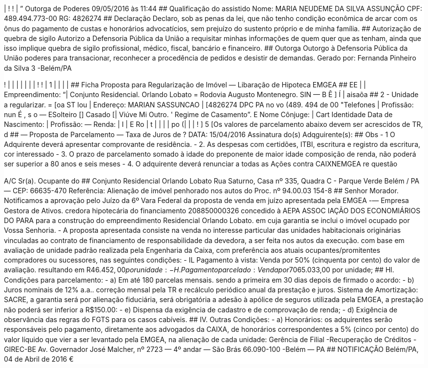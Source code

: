| ! ! | ” Outorga de Poderes 09/05/2016 às 11:44 ## Qualificação do assistido Nome: MARIA NEUDEME DA SILVA ASSUNÇÃO CPF: 489.494.773-00 RG: 4826274 ## Declaração Declaro, sob as penas da lei, que não tenho condição econômica de arcar com os ônus do pagamento de custas e honorários advocatícios, sem prejuízo do sustento próprio e de minha família. ## Autorização de quebra de sigilo Autorizo a Defensoria Pública da União a requisitar minhas informações de quem quer que as tenham, ainda que isso implique quebra de sigilo profissional, médico, fiscal, bancário e financeiro. ## Outorga Outorgo à Defensoria Pública da União poderes para transacionar, reconhecer a procedência de pedidos e desistir de demandas. Gerado por: Fernanda Pinheiro da Silva 3 -Belém/PA

! | | | | | | | ! ! | 1 | | | | ## Ficha Proposta para Regularização de Imóvel — Libaração de Hipoteca EMGEA ## EE | | Empreendimento: “| Conjunto Residencial. Orlando Lobato = Rodovia Augusto Montenegro. SIN — B Ê ] Í | aisaõa ## 2 - Unidade a regularizar. = [oa ST lou | Endereço: MARIAN SASSUNCAO | [4826274 DPC PA no vo (489. 494 de 00 "Telefones | Profissão: nun É , s o — ESolteiro [] Casado [| Viúve Mi Outro. ' Regime de Casamento”. E Nome Cônjuge: | Cart Identidade Data de Nascimento: | Profissão: — Renda: | I | E Ro | t | | | | po (| | | ! ] 5 [Os valores de parcelamento abaixo devem ser acrescidos de TR, d ## — Proposta de Parcelamento — Taxa de Juros de ? DATA: 15/04/2016 Assinatura do(s) Adqguirente(s): ## Obs - 1 O Adquirente deverá apresentar comprovante de residência. - 2. As despesas com certidões, ITBI, escritura e registro da escritura, cor interessado - 3. O prazo de parcelamento somado à idade do preponente de maior idade composição de renda, não poderá ser superior a 80 anos e seis meses - 4. O adquirente deverá renunciar a todas as Ações contra CAIXNEMGEA re questão

A/C Sr(a). Ocupante do ## Conjunto Residencial Orlando Lobato Rua Saturno, Casa nº 335, Quadra C - Parque Verde Belém / PA — CEP: 66635-470 Referência: Alienação de imóvel penhorado nos autos do Proc. nº 94.00.03 154-8 ## Senhor Morador. Notificamos a aprovação pelo Juízo da 6º Vara Federal da proposta de venda em juízo apresentada pela EMGEA -— Empresa Gestora de Ativos. credora hipotecária do financiamento 208850000326 concedido à AEPA ASSOC IAÇÃO DOS ECONOMIÁRIOS DO PARA para a construção do empreendimento Residencial Orlando Lobato. em cuja garantia se inclui o imóvel ocupado por Vossa Senhoria. - A proposta apresentada consiste na venda no interesse particular das unidades habitacionais originárias vinculadas ao contrato de financiamento de responsabilidade da devedora, a ser feita nos autos da execução. com base em avaliação de unidade padrão realizada pela Engenharia da Caixa, com preferência aos atuais ocupantes/promitentes compradores ou sucessores, nas seguintes condições: - IL Pagamento à vista: Venda por 50% (cinquenta por cento) do valor de avaliação. resultando em R$46.452,00 por unidade: - H. Pagamento parcelado: Venda por 70% (setenta por cento) do valor de avaliação. resultando em R$65.033,00 por unidade; ## Hl. Condições para parcelamento: - a) Em até 180 parcelas mensais. sendo a primeira em 30 dias depois de firmado o acordo: - b) Juros nominais de 12% a.a.. correção mensal pela TR e recálculo periódico anual da prestação e juros. Sistema de Amortização: SACRE, a garantia será por alienação fiduciária, será obrigatória a adesão à apólice de seguros utilizada pela EMGEA, a prestação não poderá ser inferior a R$150.00: - e) Dispensa da exigência de cadastro e de comprovação de renda; - d) Exigência de observância das regras do FGTS para os casos cabíveis. ## IV. Outras Condições: - a) Honorários: os adquirentes serão responsáveis pelo pagamento, diretamente aos advogados da CAIXA, de honorários correspondentes a 5% (cinco por cento) do valor líquido que vier a ser levantado pela EMGEA, na alienação de cada unidade: Gerência de Filial -Recuperação de Créditos -GIREC-BE Av. Governador José Malcher, nº 2723 — 4º andar — São Brás 66.090-100 -Belém — PA ## NOTIFICAÇÃO Belém/PA, 04 de Abril de 2016 €
